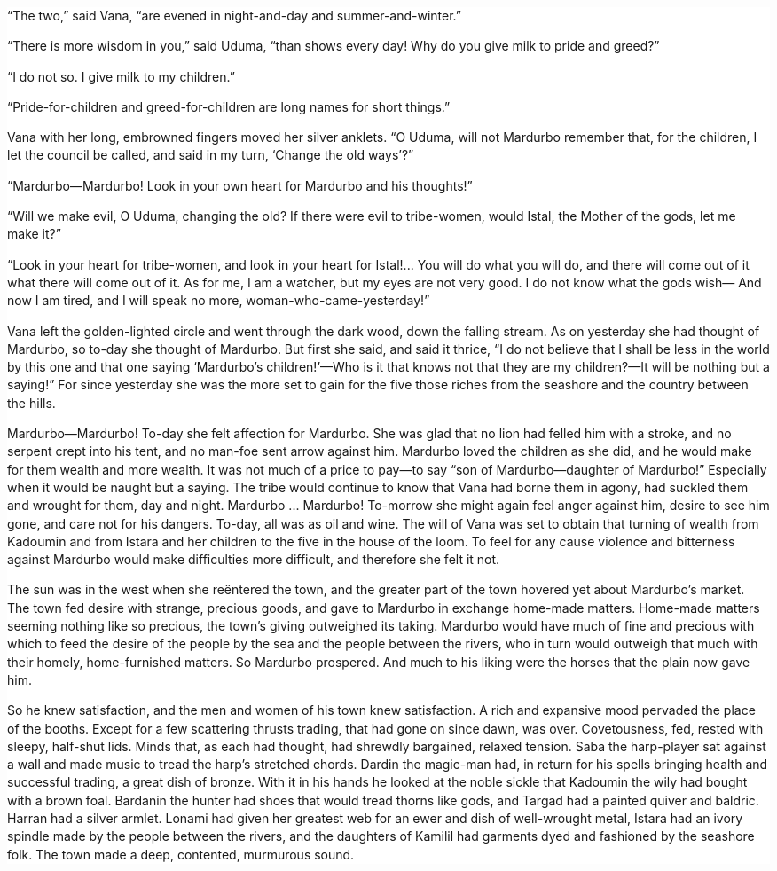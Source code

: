 “The two,” said Vana, “are evened in night-and-day and summer-and-winter.”

“There is more wisdom in you,” said Uduma, “than shows every day! Why do you give milk to pride and greed?”

“I do not so. I give milk to my children.”

“Pride-for-children and greed-for-children are long names for short things.”

Vana with her long, embrowned fingers moved her silver anklets. “O Uduma, will not Mardurbo remember that, for the children, I let the council be called, and said in my turn, ‘Change the old ways’?”

“Mardurbo—Mardurbo! Look in your own heart for Mardurbo and his thoughts!”

“Will we make evil, O Uduma, changing the old? If there were evil to tribe-women, would Istal, the Mother of the gods, let me make it?”

“Look in your heart for tribe-women, and look in your heart for Istal!... You will do what you will do, and there will come out of it what there will come out of it. As for me, I am a watcher, but my eyes are not very good. I do not know what the gods wish— And now I am tired, and I will speak no more, woman-who-came-yesterday!”

Vana left the golden-lighted circle and went through the dark wood, down the falling stream. As on yesterday she had thought of Mardurbo, so to-day she thought of Mardurbo. But first she said, and said it thrice, “I do not believe that I shall be less in the world by this one and that one saying ‘Mardurbo’s children!’—Who is it that knows not that they are my children?—It will be nothing but a saying!” For since yesterday she was the more set to gain for the five those riches from the seashore and the country between the hills.

Mardurbo—Mardurbo! To-day she felt affection for Mardurbo. She was glad that no lion had felled him with a stroke, and no serpent crept into his tent, and no man-foe sent arrow against him. Mardurbo loved the children as she did, and he would make for them wealth and more wealth. It was not much of a price to pay—to say “son of Mardurbo—daughter of Mardurbo!” Especially when it would be naught but a saying. The tribe would continue to know that Vana had borne them in agony, had suckled them and wrought for them, day and night. Mardurbo ... Mardurbo! To-morrow she might again feel anger against him, desire to see him gone, and care not for his dangers. To-day, all was as oil and wine. The will of Vana was set to obtain that turning of wealth from Kadoumin and from Istara and her children to the five in the house of the loom. To feel for any cause violence and bitterness against Mardurbo would make difficulties more difficult, and therefore she felt it not.

The sun was in the west when she reëntered the town, and the greater part of the town hovered yet about Mardurbo’s market. The town fed desire with strange, precious goods, and gave to Mardurbo in exchange home-made matters. Home-made matters seeming nothing like so precious, the town’s giving outweighed its taking. Mardurbo would have much of fine and precious with which to feed the desire of the people by the sea and the people between the rivers, who in turn would outweigh that much with their homely, home-furnished matters. So Mardurbo prospered. And much to his liking were the horses that the plain now gave him.

So he knew satisfaction, and the men and women of his town knew satisfaction. A rich and expansive mood pervaded the place of the booths. Except for a few scattering thrusts trading, that had gone on since dawn, was over. Covetousness, fed, rested with sleepy, half-shut lids. Minds that, as each had thought, had shrewdly bargained, relaxed tension. Saba the harp-player sat against a wall and made music to tread the harp’s stretched chords. Dardin the magic-man had, in return for his spells bringing health and successful trading, a great dish of bronze. With it in his hands he looked at the noble sickle that Kadoumin the wily had bought with a brown foal. Bardanin the hunter had shoes that would tread thorns like gods, and Targad had a painted quiver and baldric. Harran had a silver armlet. Lonami had given her greatest web for an ewer and dish of well-wrought metal, Istara had an ivory spindle made by the people between the rivers, and the daughters of Kamilil had garments dyed and fashioned by the seashore folk. The town made a deep, contented, murmurous sound.
